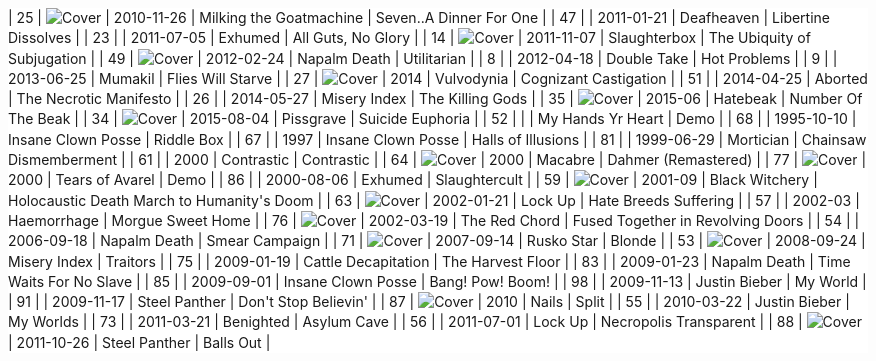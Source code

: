 | 25 | ![Cover](https://i.discogs.com/jnoFFWurz1kEyLyXOprR-Qt-XZ2sIWkA3-SbzpnZqag/rs:fit/g:sm/q:40/h:150/w:150/czM6Ly9kaXNjb2dz/LWRhdGFiYXNlLWlt/YWdlcy9SLTM2NDM0/MjctMTMzODcxNjc3/OS05NTgxLmpwZWc.jpeg) | 2010-11-26 | Milking the Goatmachine | Seven..A Dinner For One |
| 47 |  | 2011-01-21 | Deafheaven | Libertine Dissolves |
| 23 |  | 2011-07-05 | Exhumed | All Guts, No Glory |
| 14 | ![Cover](https://i.discogs.com/k4RO3tZwkJbrrF3GsIaO3uecxCpa9Or0GjbCfRyOev0/rs:fit/g:sm/q:40/h:150/w:150/czM6Ly9kaXNjb2dz/LWRhdGFiYXNlLWlt/YWdlcy9SLTM5NTg1/NjUtMTQ1NzI2NDE2/NS00OTg1LmpwZWc.jpeg) | 2011-11-07 | Slaughterbox | The Ubiquity of Subjugation |
| 49 | ![Cover](https://i.discogs.com/yr4Wi6Jm0Khzyi5p895gp2bPr36bdmaGhoCPbt6XBqA/rs:fit/g:sm/q:40/h:150/w:150/czM6Ly9kaXNjb2dz/LWRhdGFiYXNlLWlt/YWdlcy9SLTM0MjM1/MTYtMTMyOTgzNjE1/My5qcGVn.jpeg) | 2012-02-24 | Napalm Death | Utilitarian |
| 8 |  | 2012-04-18 | Double Take | Hot Problems |
| 9 |  | 2013-06-25 | Mumakil | Flies Will Starve |
| 27 | ![Cover](https://i.discogs.com/3ICfG2HPmwN1E62pjxLL5jDaAAzjvLH3I3ZLL1_5O8k/rs:fit/g:sm/q:40/h:150/w:150/czM6Ly9kaXNjb2dz/LWRhdGFiYXNlLWlt/YWdlcy9SLTY4NDIy/ODEtMTQ3MzQ3NTY5/MC00NzI4LmpwZWc.jpeg) | 2014 | Vulvodynia | Cognizant Castigation |
| 51 |  | 2014-04-25 | Aborted | The Necrotic Manifesto |
| 26 |  | 2014-05-27 | Misery Index | The Killing Gods |
| 35 | ![Cover](https://i.discogs.com/7BtYSF-mBnqZGQDOwFT3xa_F4Ktb_N8wrtTHPdJSJI4/rs:fit/g:sm/q:40/h:150/w:150/czM6Ly9kaXNjb2dz/LWRhdGFiYXNlLWlt/YWdlcy9SLTcyMjAy/ODYtMTQzNjQ2MTk3/Ni05MDI4LmpwZWc.jpeg) | 2015-06 | Hatebeak | Number Of The Beak |
| 34 | ![Cover](https://i.discogs.com/0TVzpBtEuMWkTlS66Diy1ecHAj2kKpTrm8BkHIPL4Fw/rs:fit/g:sm/q:40/h:150/w:150/czM6Ly9kaXNjb2dz/LWRhdGFiYXNlLWlt/YWdlcy9SLTczMTE1/MDktMTQ1MzIzNjQz/MS0yMjUwLmpwZWc.jpeg) | 2015-08-04 | Pissgrave | Suicide Euphoria |
| 52 |  |  | My Hands Yr Heart | Demo |
| 68 |  | 1995-10-10 | Insane Clown Posse | Riddle Box |
| 67 |  | 1997 | Insane Clown Posse | Halls of Illusions |
| 81 |  | 1999-06-29 | Mortician | Chainsaw Dismemberment |
| 61 |  | 2000 | Contrastic | Contrastic |
| 64 | ![Cover](https://i.discogs.com/6HMX4L76AOp4wZcJ0WAsjFrP4fNmudGTImTF-v9JMeg/rs:fit/g:sm/q:40/h:150/w:150/czM6Ly9kaXNjb2dz/LWRhdGFiYXNlLWlt/YWdlcy9SLTQ3Mzg5/Ny0xMjg0MzEwMDU5/LmpwZWc.jpeg) | 2000 | Macabre | Dahmer (Remastered) |
| 77 | ![Cover](https://i.discogs.com/yJ7k-RTMbEafD4kZzMDLMvtV0jwq7WKWK4pf-bXWrDg/rs:fit/g:sm/q:40/h:150/w:150/czM6Ly9kaXNjb2dz/LWRhdGFiYXNlLWlt/YWdlcy9SLTIyOTQy/MzczLTE3MDUwOTAx/MzktOTc4Ny5qcGVn.jpeg) | 2000 | Tears of Avarel | Demo |
| 86 |  | 2000-08-06 | Exhumed | Slaughtercult |
| 59 | ![Cover](https://i.discogs.com/vOvFPZoWoGgTs616lxYUhl7i2kSDr8gfi-rhXqV3jWg/rs:fit/g:sm/q:40/h:150/w:150/czM6Ly9kaXNjb2dz/LWRhdGFiYXNlLWlt/YWdlcy9SLTY5MTA1/MDMtMTQ1NjQ5MTAy/NC0yOTc0LmpwZWc.jpeg) | 2001-09 | Black Witchery | Holocaustic Death March to Humanity&#39;s Doom |
| 63 | ![Cover](https://i.discogs.com/9l41BjyfYrH_-IzlPHCZLqqLTyvY4fDriQ7dAYzPXfA/rs:fit/g:sm/q:40/h:150/w:150/czM6Ly9kaXNjb2dz/LWRhdGFiYXNlLWlt/YWdlcy9SLTc1MzUw/OC0xMzQ3ODY4ODg4/LTE1ODEuanBlZw.jpeg) | 2002-01-21 | Lock Up | Hate Breeds Suffering |
| 57 |  | 2002-03 | Haemorrhage | Morgue Sweet Home |
| 76 | ![Cover](https://i.discogs.com/ezU0DdeYGTgkDLv61xyPL21QRqYSy_0EYklux57JC1c/rs:fit/g:sm/q:40/h:150/w:150/czM6Ly9kaXNjb2dz/LWRhdGFiYXNlLWlt/YWdlcy9SLTEwMzE4/NTctMTU4ODQ3MDk5/Ni00NDEyLmpwZWc.jpeg) | 2002-03-19 | The Red Chord | Fused Together in Revolving Doors |
| 54 |  | 2006-09-18 | Napalm Death | Smear Campaign |
| 71 | ![Cover](https://i.discogs.com/ctOLgYLO6dcxBZOG6okWTR2GglqXVMDZAL7UbZnIhNg/rs:fit/g:sm/q:40/h:150/w:150/czM6Ly9kaXNjb2dz/LWRhdGFiYXNlLWlt/YWdlcy9SLTEwNzA3/NDEtMTUxNjg2MTM4/OC0yNDcyLnBuZw.jpeg) | 2007-09-14 | Rusko Star | Blonde |
| 53 | ![Cover](https://i.discogs.com/vcQ1lfgQJZ50JF7wr6IF3Ju2b5o6x-_TqGoc_MyXLKg/rs:fit/g:sm/q:40/h:150/w:150/czM6Ly9kaXNjb2dz/LWRhdGFiYXNlLWlt/YWdlcy9SLTE1MzMy/NzAtMTM4MzIzMjYy/Ni05MjY3LmpwZWc.jpeg) | 2008-09-24 | Misery Index | Traitors |
| 75 |  | 2009-01-19 | Cattle Decapitation | The Harvest Floor |
| 83 |  | 2009-01-23 | Napalm Death | Time Waits For No Slave |
| 85 |  | 2009-09-01 | Insane Clown Posse | Bang! Pow! Boom! |
| 98 |  | 2009-11-13 | Justin Bieber | My World |
| 91 |  | 2009-11-17 | Steel Panther | Don&#39;t Stop Believin&#39; |
| 87 | ![Cover](https://i.discogs.com/5JBLfHPzW2rEwx2KTfVWsq1byT2BC3S55FbfWix_mp4/rs:fit/g:sm/q:40/h:150/w:150/czM6Ly9kaXNjb2dz/LWRhdGFiYXNlLWlt/YWdlcy9SLTMzODQx/MjUtMTMyODI5MDQy/NC5qcGVn.jpeg) | 2010 | Nails | Split |
| 55 |  | 2010-03-22 | Justin Bieber | My Worlds |
| 73 |  | 2011-03-21 | Benighted | Asylum Cave |
| 56 |  | 2011-07-01 | Lock Up | Necropolis Transparent |
| 88 | ![Cover](https://i.discogs.com/D3oj8C9vNTuTiCZNePJ2k4BcjUkLgbW4ZYKsBs-mzao/rs:fit/g:sm/q:40/h:150/w:150/czM6Ly9kaXNjb2dz/LWRhdGFiYXNlLWlt/YWdlcy9SLTMyODE1/NjEtMTMzNDY2NDcw/Mi5qcGVn.jpeg) | 2011-10-26 | Steel Panther | Balls Out |